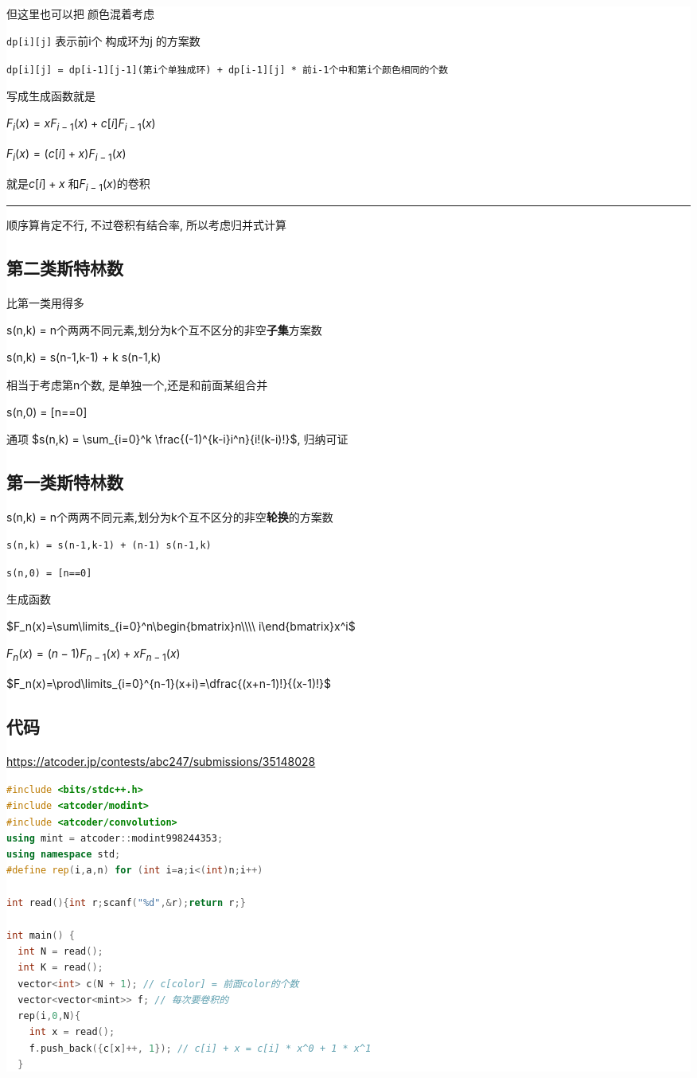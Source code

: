 
但这里也可以把 颜色混着考虑

`dp[i][j]` 表示前i个 构成环为j 的方案数

`dp[i][j] = dp[i-1][j-1](第i个单独成环) + dp[i-1][j] * 前i-1个中和第i个颜色相同的个数`

写成生成函数就是

$F_i(x) = xF_{i-1}(x) + c[i] F_{i-1}(x)$

$F_i(x) = (c[i] + x) F_{i-1}(x)$

就是$c[i] + x$ 和$F_{i-1}(x)$的卷积

---

顺序算肯定不行, 不过卷积有结合率, 所以考虑归并式计算

## 第二类斯特林数

比第一类用得多

s(n,k) = n个两两不同元素,划分为k个互不区分的非空**子集**方案数

s(n,k) = s(n-1,k-1) + k s(n-1,k)

相当于考虑第n个数, 是单独一个,还是和前面某组合并

s(n,0) = [n==0]

通项 $s(n,k) = \sum_{i=0}^k \frac{(-1)^{k-i}i^n}{i!(k-i)!}$, 归纳可证

## 第一类斯特林数

s(n,k) = n个两两不同元素,划分为k个互不区分的非空**轮换**的方案数

`s(n,k) = s(n-1,k-1) + (n-1) s(n-1,k)`

`s(n,0) = [n==0]`

生成函数

$F_n(x)=\sum\limits_{i=0}^n\begin{bmatrix}n\\\\ i\end{bmatrix}x^i$

$F_n(x)=(n-1)F_{n-1}(x)+xF_{n-1}(x)$

$F_n(x)=\prod\limits_{i=0}^{n-1}(x+i)=\dfrac{(x+n-1)!}{(x-1)!}$

## 代码

https://atcoder.jp/contests/abc247/submissions/35148028

```cpp
#include <bits/stdc++.h>
#include <atcoder/modint>
#include <atcoder/convolution>
using mint = atcoder::modint998244353;
using namespace std;
#define rep(i,a,n) for (int i=a;i<(int)n;i++)

int read(){int r;scanf("%d",&r);return r;}

int main() {
  int N = read();
  int K = read();
  vector<int> c(N + 1); // c[color] = 前面color的个数
  vector<vector<mint>> f; // 每次要卷积的
  rep(i,0,N){
    int x = read();
    f.push_back({c[x]++, 1}); // c[i] + x = c[i] * x^0 + 1 * x^1
  }
```
